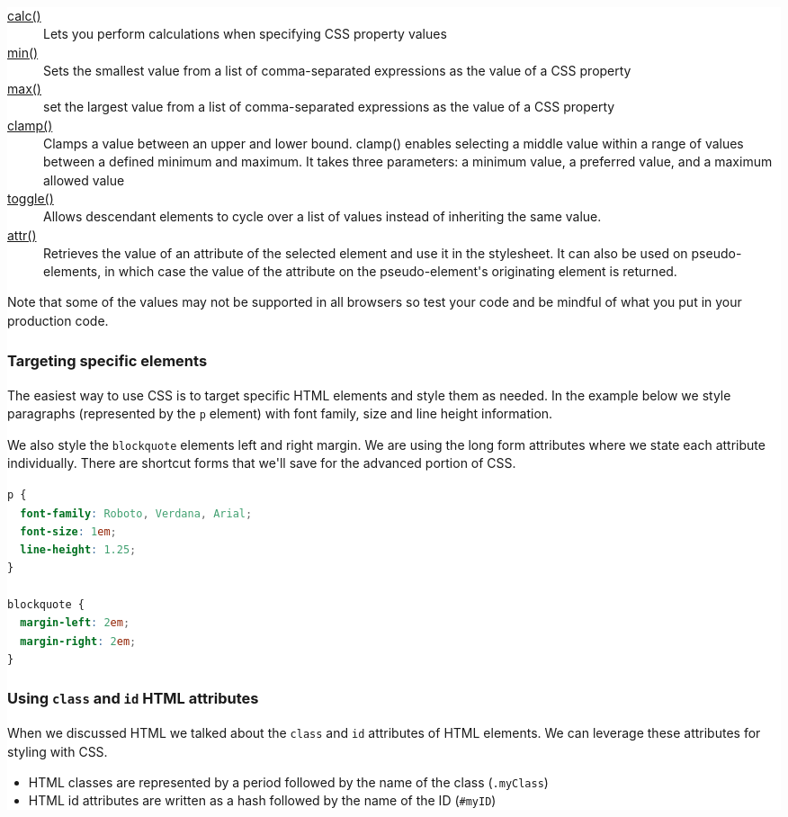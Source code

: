 <dt><a href="https://developer.mozilla.org/en-US/docs/Web/CSS/calc()">calc()</a></dt>
<dd>Lets you perform calculations when specifying CSS property values</dd>
<dt><a href="https://developer.mozilla.org/en-US/docs/Web/CSS/min">min()</a></dt>
<dd>Sets the smallest value from a list of comma-separated expressions as the value of a CSS property</dd>
<dt><a href="https://developer.mozilla.org/en-US/docs/Web/CSS/max">max()</a></dt>
<dd>set the largest value from a list of comma-separated expressions as the value of a CSS property</dd>
<dt><a href="https://developer.mozilla.org/en-US/docs/Web/CSS/clamp">clamp()</a></dt>
<dd>Clamps a value between an upper and lower bound. clamp() enables selecting a middle value within a range of values between a defined minimum and maximum. It takes three parameters: a minimum value, a preferred value, and a maximum allowed value</dd>
<dt><a href="https://drafts.csswg.org/css-values-4/#funcdef-toggle">toggle()</a><dt>
<dd>Allows descendant elements to cycle over a list of values instead of inheriting the same value.</dd>
<dt><a href="https://developer.mozilla.org/en-US/docs/Web/CSS/attr">attr()</a></dt>
<dd>Retrieves the value of an attribute of the selected element and use it in the stylesheet. It can also be used on pseudo-elements, in which case the value of the attribute on the pseudo-element's originating element is returned.</dd>
</dl>

Note that some of the values may not be supported in all browsers so test your code and be mindful of what you put in your production code.

### <a id="css-targeting"></a>Targeting specific elements

The easiest way to use CSS is to target specific HTML elements and style them as needed. In the example below we style paragraphs (represented by the `p` element) with font family, size and line height information.

We also style the `blockquote` elements left and right margin. We are using the long form attributes where we state each attribute individually. There are shortcut forms that we'll save for the advanced portion of CSS.

```css
p {
  font-family: Roboto, Verdana, Arial;
  font-size: 1em;
  line-height: 1.25;
}

blockquote {
  margin-left: 2em;
  margin-right: 2em;
}
```

### <a id="css-target-class-id"></a>Using `class` and `id` HTML attributes

When we discussed HTML we talked about the `class` and `id` attributes of HTML elements. We can leverage these attributes for styling with CSS.

* HTML classes are represented by a period followed by the name of the class (`.myClass`)
* HTML id attributes are written as a hash followed by the name of the ID (`#myID`)
